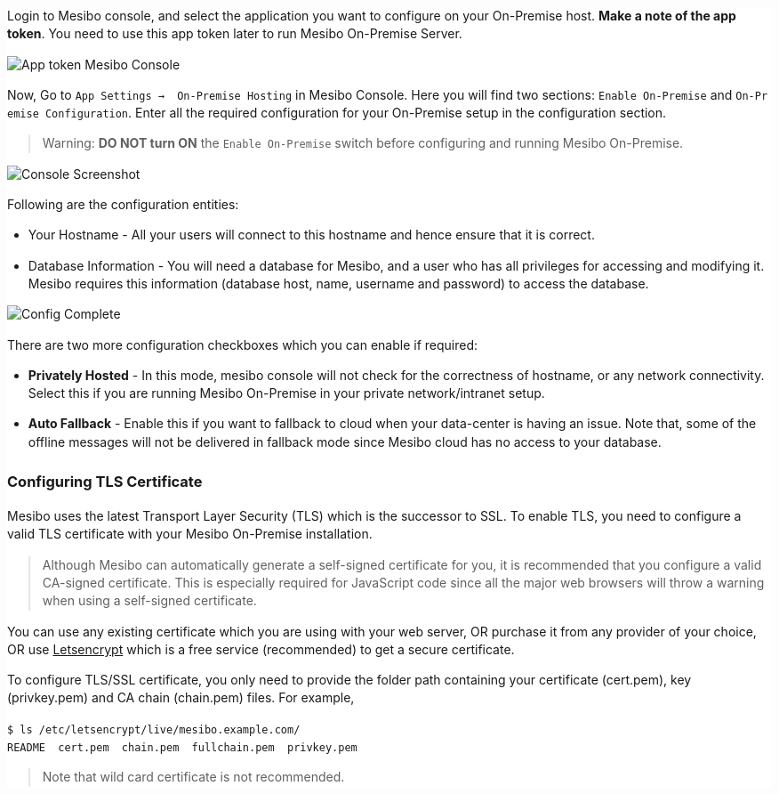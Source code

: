 Login to Mesibo console, and select the application you want to configure on your On-Premise host. **Make a note of the app token**. You need to use this app token later to run Mesibo On-Premise Server.

![App token Mesibo Console](/images/on-premise/app-token.jpg)

Now, Go to `App Settings →  On-Premise Hosting` in Mesibo Console. Here you will find two sections: `Enable On-Premise` and `On-Premise Configuration`.  Enter all the required configuration for your On-Premise setup in the configuration section.

> Warning: **DO NOT turn ON** the `Enable On-Premise` switch before configuring and running Mesibo On-Premise.

![Console Screenshot](/images/on-premise/on-premise-settings.jpg)

Following are the configuration entities: 

- Your Hostname - All your users will connect to this hostname and hence ensure that it is correct.

- Database Information - You will need a database for Mesibo, and a user who has all privileges for accessing and modifying it. Mesibo requires this information (database host, name, username and password) to access the database.

![Config Complete](/images/on-premise/config-not-running.jpg)

There are two more configuration checkboxes which you can enable if required:

- **Privately Hosted** - In this mode, mesibo console will not check for the correctness of hostname, or any network connectivity. Select this if you are running Mesibo On-Premise in your private network/intranet setup.

- **Auto Fallback** - Enable this if you want to fallback to cloud when your data-center is having an issue. Note that, some of the offline messages will not be delivered in fallback mode since Mesibo cloud has no access to your database. 

### Configuring TLS Certificate
Mesibo uses the latest Transport Layer Security (TLS) which is the successor to SSL. To enable TLS, you need to configure a valid TLS certificate with your Mesibo On-Premise installation.

> Although Mesibo can automatically generate a self-signed certificate for you, it is recommended that you configure a valid CA-signed certificate. This is especially required for JavaScript code since all the major web browsers will throw a warning when using a self-signed certificate.

You can use any existing certificate which you are using with your web server, OR purchase it from any provider of your choice, OR use [Letsencrypt](https://letsencrypt.org/) which is a free service (recommended) to get a secure certificate. 

To configure TLS/SSL certificate, you only need to provide the folder path containing your certificate (cert.pem), key (privkey.pem) and CA chain (chain.pem) files. For example,

```
$ ls /etc/letsencrypt/live/mesibo.example.com/
README  cert.pem  chain.pem  fullchain.pem  privkey.pem

```

> Note that wild card certificate is not recommended. 
